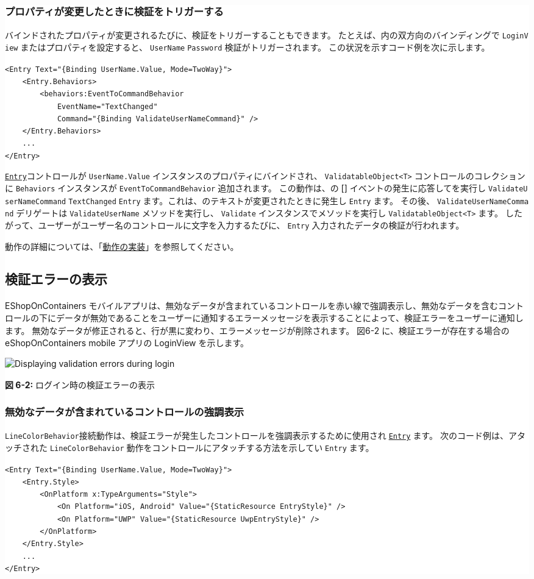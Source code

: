 ### <a name="triggering-validation-when-properties-change"></a>プロパティが変更したときに検証をトリガーする

バインドされたプロパティが変更されるたびに、検証をトリガーすることもできます。 たとえば、内の双方向のバインディングで `LoginView` またはプロパティを設定すると、 `UserName` `Password` 検証がトリガーされます。 この状況を示すコード例を次に示します。

```xaml
<Entry Text="{Binding UserName.Value, Mode=TwoWay}">  
    <Entry.Behaviors>  
        <behaviors:EventToCommandBehavior  
            EventName="TextChanged"  
            Command="{Binding ValidateUserNameCommand}" />  
    </Entry.Behaviors>  
    ...  
</Entry>
```

[`Entry`](xref:Xamarin.Forms.Entry)コントロールが `UserName.Value` インスタンスのプロパティにバインドされ、 `ValidatableObject<T>` コントロールのコレクションに `Behaviors` インスタンスが `EventToCommandBehavior` 追加されます。 この動作は、の [] イベントの発生に応答してを実行し `ValidateUserNameCommand` `TextChanged` `Entry` ます。これは、のテキストが変更されたときに発生し `Entry` ます。 その後、 `ValidateUserNameCommand` デリゲートは `ValidateUserName` メソッドを実行し、 `Validate` インスタンスでメソッドを実行し `ValidatableObject<T>` ます。 したがって、ユーザーがユーザー名のコントロールに文字を入力するたびに、 `Entry` 入力されたデータの検証が行われます。

動作の詳細については、「[動作の実装](~/xamarin-forms/enterprise-application-patterns/mvvm.md#implementing-behaviors)」を参照してください。

## <a name="displaying-validation-errors"></a>検証エラーの表示

EShopOnContainers モバイルアプリは、無効なデータが含まれているコントロールを赤い線で強調表示し、無効なデータを含むコントロールの下にデータが無効であることをユーザーに通知するエラーメッセージを表示することによって、検証エラーをユーザーに通知します。 無効なデータが修正されると、行が黒に変わり、エラーメッセージが削除されます。 図6-2 に、検証エラーが存在する場合の eShopOnContainers mobile アプリの LoginView を示します。

![](validation-images/validation-login.png "Displaying validation errors during login")

**図 6-2:** ログイン時の検証エラーの表示

### <a name="highlighting-a-control-that-contains-invalid-data"></a>無効なデータが含まれているコントロールの強調表示

`LineColorBehavior`接続動作は、検証エラーが発生したコントロールを強調表示するために使用され [`Entry`](xref:Xamarin.Forms.Entry) ます。 次のコード例は、アタッチされた `LineColorBehavior` 動作をコントロールにアタッチする方法を示してい `Entry` ます。

```xaml
<Entry Text="{Binding UserName.Value, Mode=TwoWay}">
    <Entry.Style>
        <OnPlatform x:TypeArguments="Style">
            <On Platform="iOS, Android" Value="{StaticResource EntryStyle}" />
            <On Platform="UWP" Value="{StaticResource UwpEntryStyle}" />
        </OnPlatform>
    </Entry.Style>
    ...
</Entry>
```
